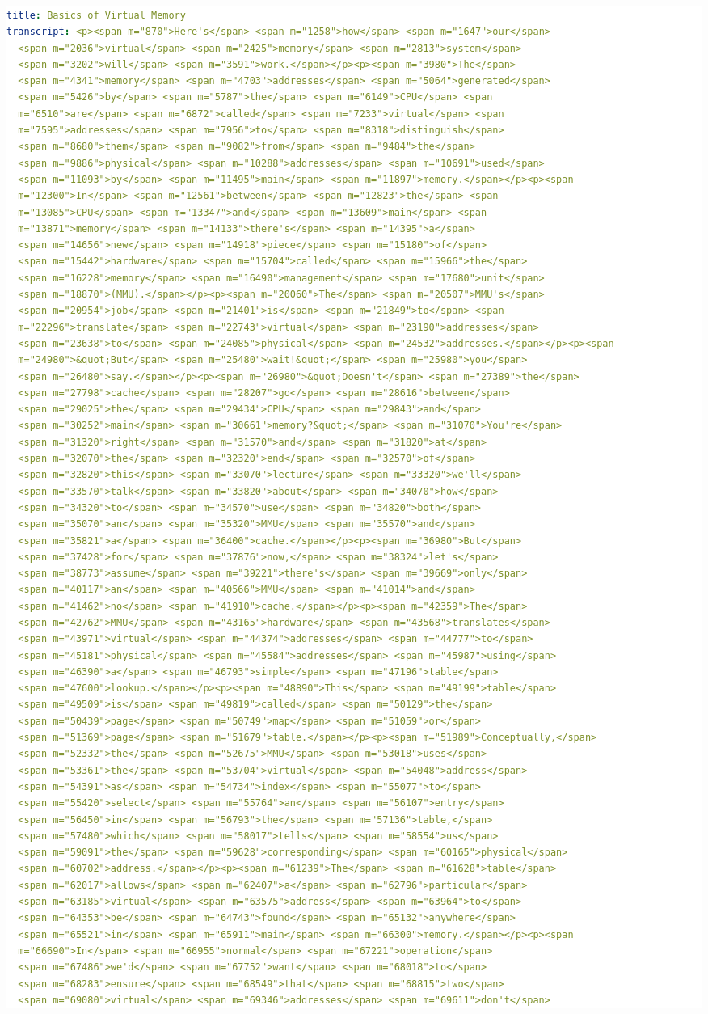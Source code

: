 ```yaml
title: Basics of Virtual Memory
transcript: <p><span m="870">Here's</span> <span m="1258">how</span> <span m="1647">our</span>
  <span m="2036">virtual</span> <span m="2425">memory</span> <span m="2813">system</span>
  <span m="3202">will</span> <span m="3591">work.</span></p><p><span m="3980">The</span>
  <span m="4341">memory</span> <span m="4703">addresses</span> <span m="5064">generated</span>
  <span m="5426">by</span> <span m="5787">the</span> <span m="6149">CPU</span> <span
  m="6510">are</span> <span m="6872">called</span> <span m="7233">virtual</span> <span
  m="7595">addresses</span> <span m="7956">to</span> <span m="8318">distinguish</span>
  <span m="8680">them</span> <span m="9082">from</span> <span m="9484">the</span>
  <span m="9886">physical</span> <span m="10288">addresses</span> <span m="10691">used</span>
  <span m="11093">by</span> <span m="11495">main</span> <span m="11897">memory.</span></p><p><span
  m="12300">In</span> <span m="12561">between</span> <span m="12823">the</span> <span
  m="13085">CPU</span> <span m="13347">and</span> <span m="13609">main</span> <span
  m="13871">memory</span> <span m="14133">there's</span> <span m="14395">a</span>
  <span m="14656">new</span> <span m="14918">piece</span> <span m="15180">of</span>
  <span m="15442">hardware</span> <span m="15704">called</span> <span m="15966">the</span>
  <span m="16228">memory</span> <span m="16490">management</span> <span m="17680">unit</span>
  <span m="18870">(MMU).</span></p><p><span m="20060">The</span> <span m="20507">MMU's</span>
  <span m="20954">job</span> <span m="21401">is</span> <span m="21849">to</span> <span
  m="22296">translate</span> <span m="22743">virtual</span> <span m="23190">addresses</span>
  <span m="23638">to</span> <span m="24085">physical</span> <span m="24532">addresses.</span></p><p><span
  m="24980">&quot;But</span> <span m="25480">wait!&quot;</span> <span m="25980">you</span>
  <span m="26480">say.</span></p><p><span m="26980">&quot;Doesn't</span> <span m="27389">the</span>
  <span m="27798">cache</span> <span m="28207">go</span> <span m="28616">between</span>
  <span m="29025">the</span> <span m="29434">CPU</span> <span m="29843">and</span>
  <span m="30252">main</span> <span m="30661">memory?&quot;</span> <span m="31070">You're</span>
  <span m="31320">right</span> <span m="31570">and</span> <span m="31820">at</span>
  <span m="32070">the</span> <span m="32320">end</span> <span m="32570">of</span>
  <span m="32820">this</span> <span m="33070">lecture</span> <span m="33320">we'll</span>
  <span m="33570">talk</span> <span m="33820">about</span> <span m="34070">how</span>
  <span m="34320">to</span> <span m="34570">use</span> <span m="34820">both</span>
  <span m="35070">an</span> <span m="35320">MMU</span> <span m="35570">and</span>
  <span m="35821">a</span> <span m="36400">cache.</span></p><p><span m="36980">But</span>
  <span m="37428">for</span> <span m="37876">now,</span> <span m="38324">let's</span>
  <span m="38773">assume</span> <span m="39221">there's</span> <span m="39669">only</span>
  <span m="40117">an</span> <span m="40566">MMU</span> <span m="41014">and</span>
  <span m="41462">no</span> <span m="41910">cache.</span></p><p><span m="42359">The</span>
  <span m="42762">MMU</span> <span m="43165">hardware</span> <span m="43568">translates</span>
  <span m="43971">virtual</span> <span m="44374">addresses</span> <span m="44777">to</span>
  <span m="45181">physical</span> <span m="45584">addresses</span> <span m="45987">using</span>
  <span m="46390">a</span> <span m="46793">simple</span> <span m="47196">table</span>
  <span m="47600">lookup.</span></p><p><span m="48890">This</span> <span m="49199">table</span>
  <span m="49509">is</span> <span m="49819">called</span> <span m="50129">the</span>
  <span m="50439">page</span> <span m="50749">map</span> <span m="51059">or</span>
  <span m="51369">page</span> <span m="51679">table.</span></p><p><span m="51989">Conceptually,</span>
  <span m="52332">the</span> <span m="52675">MMU</span> <span m="53018">uses</span>
  <span m="53361">the</span> <span m="53704">virtual</span> <span m="54048">address</span>
  <span m="54391">as</span> <span m="54734">index</span> <span m="55077">to</span>
  <span m="55420">select</span> <span m="55764">an</span> <span m="56107">entry</span>
  <span m="56450">in</span> <span m="56793">the</span> <span m="57136">table,</span>
  <span m="57480">which</span> <span m="58017">tells</span> <span m="58554">us</span>
  <span m="59091">the</span> <span m="59628">corresponding</span> <span m="60165">physical</span>
  <span m="60702">address.</span></p><p><span m="61239">The</span> <span m="61628">table</span>
  <span m="62017">allows</span> <span m="62407">a</span> <span m="62796">particular</span>
  <span m="63185">virtual</span> <span m="63575">address</span> <span m="63964">to</span>
  <span m="64353">be</span> <span m="64743">found</span> <span m="65132">anywhere</span>
  <span m="65521">in</span> <span m="65911">main</span> <span m="66300">memory.</span></p><p><span
  m="66690">In</span> <span m="66955">normal</span> <span m="67221">operation</span>
  <span m="67486">we'd</span> <span m="67752">want</span> <span m="68018">to</span>
  <span m="68283">ensure</span> <span m="68549">that</span> <span m="68815">two</span>
  <span m="69080">virtual</span> <span m="69346">addresses</span> <span m="69611">don't</span>
```